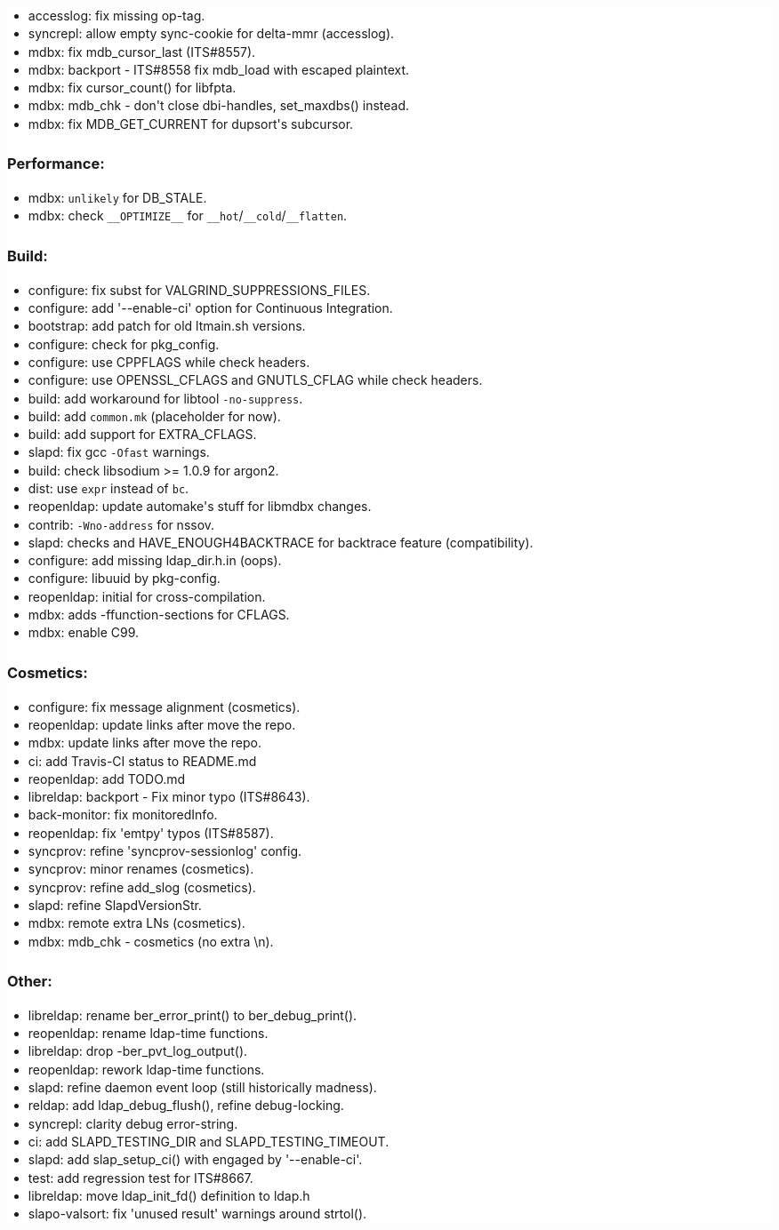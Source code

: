  * accesslog: fix missing op-tag.
 * syncrepl: allow empty sync-cookie for delta-mmr (accesslog).
 * mdbx: fix mdb_cursor_last (ITS#8557).
 * mdbx: backport - ITS#8558 fix mdb_load with escaped plaintext.
 * mdbx: fix cursor_count() for libfpta.
 * mdbx: mdb_chk - don't close dbi-handles, set_maxdbs() instead.
 * mdbx: fix MDB_GET_CURRENT for dupsort's subcursor.

### Performance:
 * mdbx: `unlikely` for DB_STALE.
 * mdbx: check `__OPTIMIZE__` for `__hot`/`__cold`/`__flatten`.

### Build:
 * configure: fix subst for VALGRIND_SUPPRESSIONS_FILES.
 * configure: add '--enable-ci' option for Continuous Integration.
 * bootstrap: add patch for old ltmain.sh versions.
 * configure: check for pkg_config.
 * configure: use CPPFLAGS while check headers.
 * configure: use OPENSSL_CFLAGS and GNUTLS_CFLAG while check headers.
 * build: add workaround for libtool `-no-suppress`.
 * build: add `common.mk` (placeholder for now).
 * build: add support for EXTRA_CFLAGS.
 * slapd: fix gcc `-Ofast` warnings.
 * build: check libsodium >= 1.0.9 for argon2.
 * dist: use `expr` instead of `bc`.
 * reopenldap: update automake's stuff for libmdbx changes.
 * contrib: `-Wno-address` for nssov.
 * slapd: checks and HAVE_ENOUGH4BACKTRACE for backtrace feature (compatibility).
 * configure: add missing ldap_dir.h.in (oops).
 * configure: libuuid by pkg-config.
 * reopenldap: initial for cross-compilation.
 * mdbx: adds -ffunction-sections for CFLAGS.
 * mdbx: enable C99.

### Cosmetics:
 * configure: fix message alignment (cosmetics).
 * reopenldap: update links after move the repo.
 * mdbx: update links after move the repo.
 * ci: add Travis-CI status to README.md
 * reopenldap: add TODO.md
 * libreldap: backport - Fix minor typo (ITS#8643).
 * back-monitor: fix monitoredInfo.
 * reopenldap: fix 'emtpy' typos (ITS#8587).
 * syncprov: refine 'syncprov-sessionlog' config.
 * syncprov: minor renames (cosmetics).
 * syncprov: refine add_slog (cosmetics).
 * slapd: refine SlapdVersionStr.
 * mdbx: remote extra LNs (cosmetics).
 * mdbx: mdb_chk - cosmetics (no extra \n).

### Other:
 * libreldap: rename ber_error_print() to ber_debug_print().
 * reopenldap: rename ldap-time functions.
 * libreldap: drop -ber_pvt_log_output().
 * reopenldap: rework ldap-time functions.
 * slapd: refine daemon event loop (still historically madness).
 * reldap: add ldap_debug_flush(), refine debug-locking.
 * syncrepl: clarity debug error-string.
 * ci: add SLAPD_TESTING_DIR and SLAPD_TESTING_TIMEOUT.
 * slapd: add slap_setup_ci() with engaged by '--enable-ci'.
 * test: add regression test for ITS#8667.
 * libreldap: move ldap_init_fd() definition to ldap.h
 * slapo-valsort: fix 'unused result' warnings around strtol().